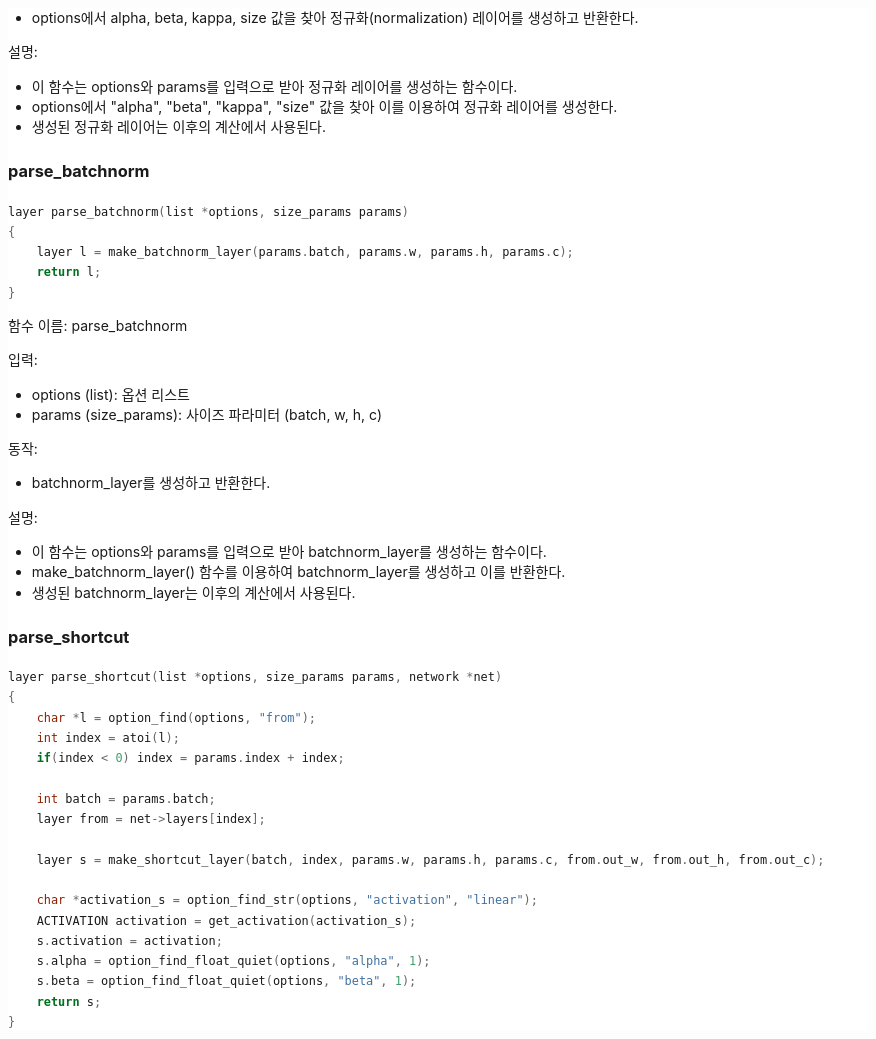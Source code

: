 * options에서 alpha, beta, kappa, size 값을 찾아 정규화(normalization) 레이어를 생성하고 반환한다.

설명:

* 이 함수는 options와 params를 입력으로 받아 정규화 레이어를 생성하는 함수이다.
* options에서 "alpha", "beta", "kappa", "size" 값을 찾아 이를 이용하여 정규화 레이어를 생성한다.
* 생성된 정규화 레이어는 이후의 계산에서 사용된다.



### parse\_batchnorm

```c
layer parse_batchnorm(list *options, size_params params)
{
    layer l = make_batchnorm_layer(params.batch, params.w, params.h, params.c);
    return l;
}
```

함수 이름: parse\_batchnorm

입력:

* options (list): 옵션 리스트
* params (size\_params): 사이즈 파라미터 (batch, w, h, c)

동작:

* batchnorm\_layer를 생성하고 반환한다.

설명:

* 이 함수는 options와 params를 입력으로 받아 batchnorm\_layer를 생성하는 함수이다.
* make\_batchnorm\_layer() 함수를 이용하여 batchnorm\_layer를 생성하고 이를 반환한다.
* 생성된 batchnorm\_layer는 이후의 계산에서 사용된다.



### parse\_shortcut

```c
layer parse_shortcut(list *options, size_params params, network *net)
{
    char *l = option_find(options, "from");
    int index = atoi(l);
    if(index < 0) index = params.index + index;

    int batch = params.batch;
    layer from = net->layers[index];

    layer s = make_shortcut_layer(batch, index, params.w, params.h, params.c, from.out_w, from.out_h, from.out_c);

    char *activation_s = option_find_str(options, "activation", "linear");
    ACTIVATION activation = get_activation(activation_s);
    s.activation = activation;
    s.alpha = option_find_float_quiet(options, "alpha", 1);
    s.beta = option_find_float_quiet(options, "beta", 1);
    return s;
}
```

